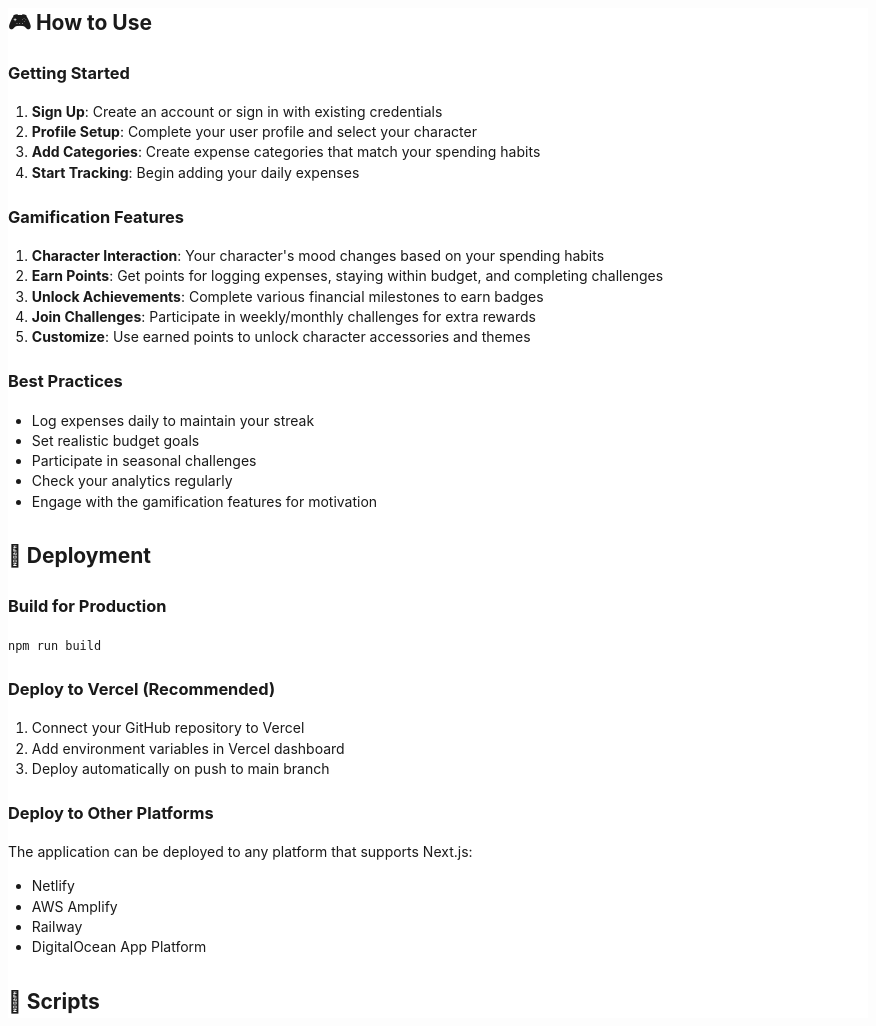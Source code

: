 ## 🎮 How to Use

### Getting Started

1. **Sign Up**: Create an account or sign in with existing credentials
2. **Profile Setup**: Complete your user profile and select your character
3. **Add Categories**: Create expense categories that match your spending habits
4. **Start Tracking**: Begin adding your daily expenses

### Gamification Features

1. **Character Interaction**: Your character's mood changes based on your spending habits
2. **Earn Points**: Get points for logging expenses, staying within budget, and completing challenges
3. **Unlock Achievements**: Complete various financial milestones to earn badges
4. **Join Challenges**: Participate in weekly/monthly challenges for extra rewards
5. **Customize**: Use earned points to unlock character accessories and themes

### Best Practices

- Log expenses daily to maintain your streak
- Set realistic budget goals
- Participate in seasonal challenges
- Check your analytics regularly
- Engage with the gamification features for motivation

## 🚀 Deployment

### Build for Production

```bash
npm run build
```

### Deploy to Vercel (Recommended)

1. Connect your GitHub repository to Vercel
2. Add environment variables in Vercel dashboard
3. Deploy automatically on push to main branch

### Deploy to Other Platforms

The application can be deployed to any platform that supports Next.js:

- Netlify
- AWS Amplify
- Railway
- DigitalOcean App Platform

## 🔧 Scripts
